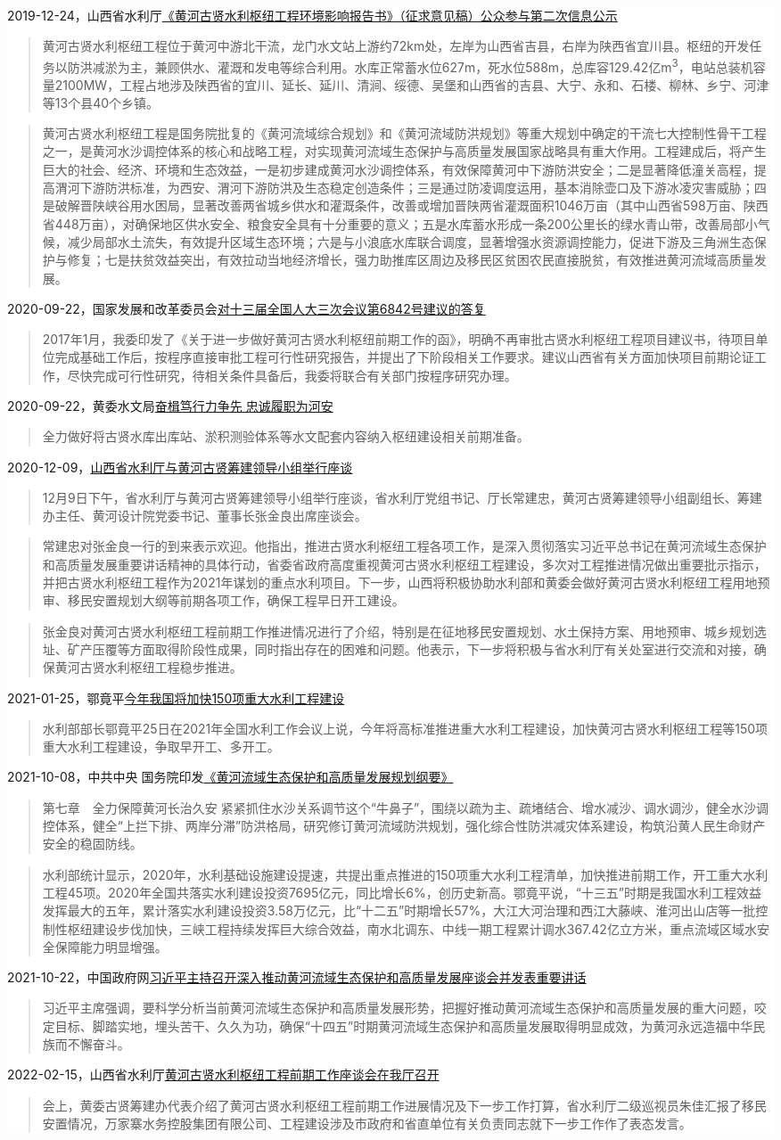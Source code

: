 2019-12-24，山西省水利厅[《黄河古贤水利枢纽工程环境影响报告书》（征求意见稿）公众参与第二次信息公示](https://slt.shanxi.gov.cn/bmfw_10205/ggl/201912/t20191224_3150410.html)

>黄河古贤水利枢纽工程位于黄河中游北干流，龙门水文站上游约72km处，左岸为山西省吉县，右岸为陕西省宜川县。枢纽的开发任务以防洪减淤为主，兼顾供水、灌溉和发电等综合利用。水库正常蓄水位627m，死水位588m，总库容129.42亿m<sup>3</sup>，电站总装机容量2100MW，工程占地涉及陕西省的宜川、延长、延川、清涧、绥德、吴堡和山西省的吉县、大宁、永和、石楼、柳林、乡宁、河津等13个县40个乡镇。

>黄河古贤水利枢纽工程是国务院批复的《黄河流域综合规划》和《黄河流域防洪规划》等重大规划中确定的干流七大控制性骨干工程之一，是黄河水沙调控体系的核心和战略工程，对实现黄河流域生态保护与高质量发展国家战略具有重大作用。工程建成后，将产生巨大的社会、经济、环境和生态效益，一是初步建成黄河水沙调控体系，有效保障黄河中下游防洪安全；二是显著降低潼关高程，提高渭河下游防洪标准，为西安、渭河下游防洪及生态稳定创造条件；三是通过防凌调度运用，基本消除壶口及下游冰凌灾害威胁；四是破解晋陕峡谷用水困局，显著改善两省城乡供水和灌溉条件，改善或增加晋陕两省灌溉面积1046万亩（其中山西省598万亩、陕西省448万亩），对确保地区供水安全、粮食安全具有十分重要的意义；五是水库蓄水形成一条200公里长的绿水青山带，改善局部小气候，减少局部水土流失，有效提升区域生态环境；六是与小浪底水库联合调度，显著增强水资源调控能力，促进下游及三角洲生态保护与修复；七是扶贫效益突出，有效拉动当地经济增长，强力助推库区周边及移民区贫困农民直接脱贫，有效推进黄河流域高质量发展。

2020-09-22，国家发展和改革委员会[对十三届全国人大三次会议第6842号建议的答复](https://www.ndrc.gov.cn/xxgk/jianyitianfuwen/qgrddbjyfwgk/202107/t20210708_1289924.html)

>2017年1月，我委印发了《关于进一步做好黄河古贤水利枢纽前期工作的函》，明确不再审批古贤水利枢纽工程项目建议书，待项目单位完成基础工作后，按程序直接审批工程可行性研究报告，并提出了下阶段相关工作要求。建议山西省有关方面加快项目前期论证工作，尽快完成可行性研究，待相关条件具备后，我委将联合有关部门按程序研究办理。

2020-09-22，黄委水文局[奋楫笃行力争先 忠诚履职为河安](https://mp.weixin.qq.com/s/PvTUTVhA4s_y9ZpXccAj0w)

>全力做好将古贤水库出库站、淤积测验体系等水文配套内容纳入枢纽建设相关前期准备。

2020-12-09，[山西省水利厅与黄河古贤筹建领导小组举行座谈](https://slt.shanxi.gov.cn/sldt/sjss/202012/t20201210_3121372.html)

>12月9日下午，省水利厅与黄河古贤筹建领导小组举行座谈，省水利厅党组书记、厅长常建忠，黄河古贤筹建领导小组副组长、筹建办主任、黄河设计院党委书记、董事长张金良出席座谈会。

>常建忠对张金良一行的到来表示欢迎。他指出，推进古贤水利枢纽工程各项工作，是深入贯彻落实习近平总书记在黄河流域生态保护和高质量发展重要讲话精神的具体行动，省委省政府高度重视黄河古贤水利枢纽工程建设，多次对工程推进情况做出重要批示指示，并把古贤水利枢纽工程作为2021年谋划的重点水利项目。下一步，山西将积极协助水利部和黄委会做好黄河古贤水利枢纽工程用地预审、移民安置规划大纲等前期各项工作，确保工程早日开工建设。

>张金良对黄河古贤水利枢纽工程前期工作推进情况进行了介绍，特别是在征地移民安置规划、水土保持方案、用地预审、城乡规划选址、矿产压覆等方面取得阶段性成果，同时指出存在的困难和问题。他表示，下一步将积极与省水利厅有关处室进行交流和对接，确保黄河古贤水利枢纽工程稳步推进。


2021-01-25，鄂竟平[今年我国将加快150项重大水利工程建设](https://www.gov.cn/xinwen/2021-01/25/content_5582426.htm)

>水利部部长鄂竟平25日在2021年全国水利工作会议上说，今年将高标准推进重大水利工程建设，加快黄河古贤水利枢纽工程等150项重大水利工程建设，争取早开工、多开工。

2021-10-08，中共中央 国务院印发[《黄河流域生态保护和高质量发展规划纲要》](https://www.gov.cn/zhengce/2021-10/08/content_5641438.htm)

>第七章　全力保障黄河长治久安 紧紧抓住水沙关系调节这个“牛鼻子”，围绕以疏为主、疏堵结合、增水减沙、调水调沙，健全水沙调控体系，健全“上拦下排、两岸分滞”防洪格局，研究修订黄河流域防洪规划，强化综合性防洪减灾体系建设，构筑沿黄人民生命财产安全的稳固防线。

>水利部统计显示，2020年，水利基础设施建设提速，共提出重点推进的150项重大水利工程清单，加快推进前期工作，开工重大水利工程45项。2020年全国共落实水利建设投资7695亿元，同比增长6%，创历史新高。鄂竟平说，“十三五”时期是我国水利工程效益发挥最大的五年，累计落实水利建设投资3.58万亿元，比“十二五”时期增长57%，大江大河治理和西江大藤峡、淮河出山店等一批控制性枢纽建设步伐加快，三峡工程持续发挥巨大综合效益，南水北调东、中线一期工程累计调水367.42亿立方米，重点流域区域水安全保障能力明显增强。

2021-10-22，中国政府网[习近平主持召开深入推动黄河流域生态保护和高质量发展座谈会并发表重要讲话](https://www.gov.cn/xinwen/2021-10/22/content_5644331.htm)
  
>习近平主席强调，要科学分析当前黄河流域生态保护和高质量发展形势，把握好推动黄河流域生态保护和高质量发展的重大问题，咬定目标、脚踏实地，埋头苦干、久久为功，确保“十四五”时期黄河流域生态保护和高质量发展取得明显成效，为黄河永远造福中华民族而不懈奋斗。


2022-02-15，山西省水利厅[黄河古贤水利枢纽工程前期工作座谈会在我厅召开](https://slt.shanxi.gov.cn/sldt/sjss/202202/t20220217_4999171.html)

>会上，黄委古贤筹建办代表介绍了黄河古贤水利枢纽工程前期工作进展情况及下一步工作打算，省水利厅二级巡视员朱佳汇报了移民安置情况，万家寨水务控股集团有限公司、工程建设涉及市政府和省直单位有关负责同志就下一步工作作了表态发言。
